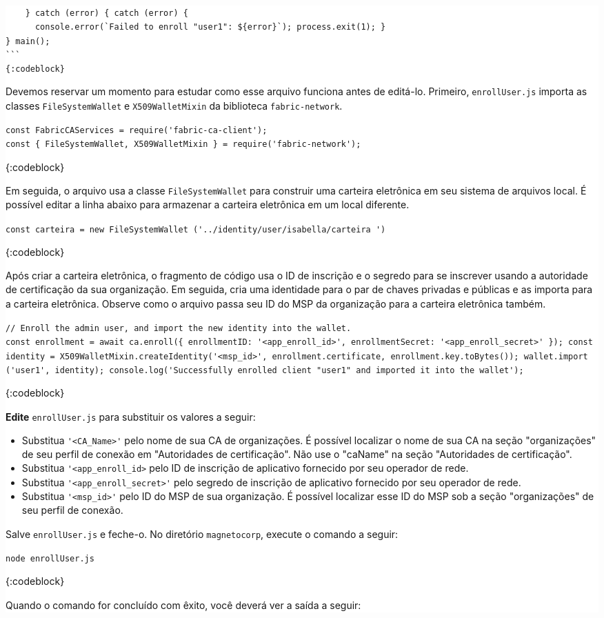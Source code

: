         } catch (error) { catch (error) {
          console.error(`Failed to enroll "user1": ${error}`); process.exit(1); }
    } main();
    ```
    {:codeblock}

Devemos reservar um momento para estudar como esse arquivo funciona antes de editá-lo. Primeiro, `enrollUser.js` importa as classes `FileSystemWallet` e `X509WalletMixin` da biblioteca `fabric-network`.

```
const FabricCAServices = require('fabric-ca-client');
const { FileSystemWallet, X509WalletMixin } = require('fabric-network');
```
{:codeblock}

Em seguida, o arquivo usa a classe `FileSystemWallet` para construir uma carteira eletrônica em seu sistema de arquivos local. É possível editar a linha abaixo para armazenar a carteira eletrônica em um local diferente.

```
const carteira = new FileSystemWallet ('../identity/user/isabella/carteira ')
```
{:codeblock}

Após criar a carteira eletrônica, o fragmento de código usa o ID de inscrição e o segredo para se inscrever usando a autoridade de certificação da sua organização. Em seguida, cria uma identidade para o par de chaves privadas e públicas e as importa para a carteira eletrônica. Observe como o arquivo passa seu ID do MSP da organização para a carteira eletrônica também.

```
// Enroll the admin user, and import the new identity into the wallet.
const enrollment = await ca.enroll({ enrollmentID: '<app_enroll_id>', enrollmentSecret: '<app_enroll_secret>' }); const identity = X509WalletMixin.createIdentity('<msp_id>', enrollment.certificate, enrollment.key.toBytes()); wallet.import('user1', identity); console.log('Successfully enrolled client "user1" and imported it into the wallet');
```
{:codeblock}

**Edite** `enrollUser.js` para substituir os valores a seguir:
- Substitua `'<CA_Name>'` pelo nome de sua CA de organizações. É possível localizar o nome de sua CA na seção "organizações" de seu perfil de conexão em "Autoridades de certificação". Não use o "caName" na seção "Autoridades de certificação".
- Substitua `'<app_enroll_id>` pelo ID de inscrição de aplicativo fornecido por seu operador de rede.
- Substitua `'<app_enroll_secret>'` pelo segredo de inscrição de aplicativo fornecido por seu operador de rede.
- Substitua `'<msp_id>'` pelo ID do MSP de sua organização. É possível localizar esse ID do MSP sob a seção "organizações" de seu perfil de conexão.

Salve  ` enrollUser.js `  e feche-o. No diretório `magnetocorp`, execute o comando a seguir:
```
node enrollUser.js
```
{:codeblock}

Quando o comando for concluído com êxito, você deverá ver a saída a seguir:
